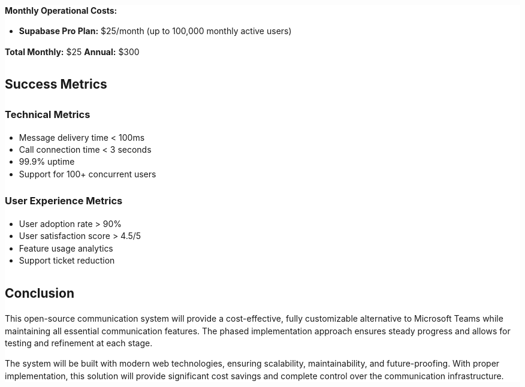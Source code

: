 **Monthly Operational Costs:**
- **Supabase Pro Plan:** $25/month (up to 100,000 monthly active users)

**Total Monthly:** $25
**Annual:** $300

## Success Metrics

### Technical Metrics
- Message delivery time < 100ms
- Call connection time < 3 seconds
- 99.9% uptime
- Support for 100+ concurrent users

### User Experience Metrics
- User adoption rate > 90%
- User satisfaction score > 4.5/5
- Feature usage analytics
- Support ticket reduction

## Conclusion

This open-source communication system will provide a cost-effective, fully customizable alternative to Microsoft Teams while maintaining all essential communication features. The phased implementation approach ensures steady progress and allows for testing and refinement at each stage.

The system will be built with modern web technologies, ensuring scalability, maintainability, and future-proofing. With proper implementation, this solution will provide significant cost savings and complete control over the communication infrastructure.